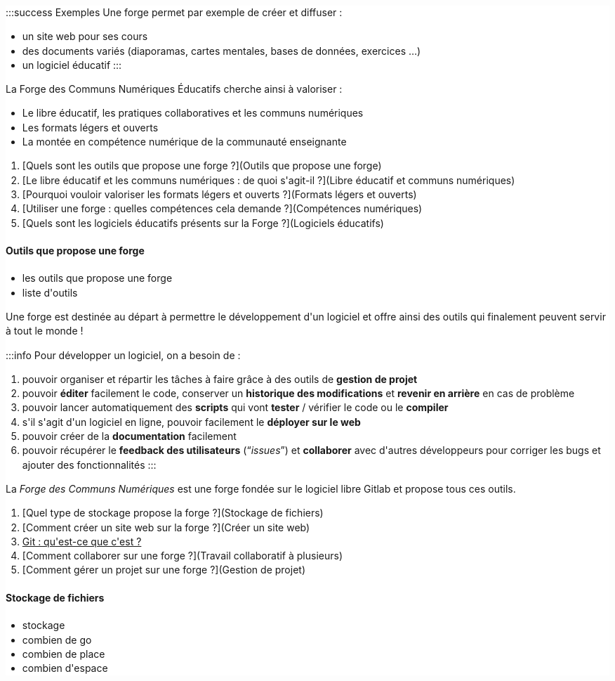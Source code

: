 :::success Exemples
Une forge permet par exemple de créer et diffuser : 
- un site web pour ses cours
- des documents variés (diaporamas, cartes mentales, bases de données, exercices …)
- un logiciel éducatif
:::

La Forge des Communs Numériques Éducatifs cherche ainsi à valoriser :
- Le libre éducatif, les pratiques collaboratives et les communs numériques
- Les formats légers et ouverts
- La montée en compétence numérique de la communauté enseignante


1. [Quels sont les outils que propose une forge ?](Outils que propose une forge)
2. [Le libre éducatif et les communs numériques : de quoi s'agit-il ?](Libre éducatif et communs numériques)
3. [Pourquoi vouloir valoriser les formats légers et ouverts ?](Formats légers et ouverts)
4. [Utiliser une forge : quelles compétences cela demande ?](Compétences numériques)
5. [Quels sont les logiciels éducatifs présents sur la Forge ?](Logiciels éducatifs)



#### Outils que propose une forge
- les outils que propose une forge
- liste d'outils


Une forge est destinée au départ à permettre le développement d'un logiciel et offre ainsi des outils qui finalement peuvent servir à tout le monde !

:::info Pour développer un logiciel, on a besoin de :
1) pouvoir organiser et répartir les tâches à faire grâce à des outils de **gestion de projet**
2) pouvoir **éditer** facilement le code, conserver un **historique des modifications** et **revenir en arrière** en cas de problème
3) pouvoir lancer automatiquement des **scripts** qui vont **tester** / vérifier le code ou le **compiler**
4) s'il s'agit d'un logiciel en ligne, pouvoir facilement le **déployer sur le web**
5) pouvoir créer de la **documentation** facilement
6) pouvoir récupérer le **feedback des utilisateurs** (“_issues_”) et **collaborer** avec d'autres développeurs pour corriger les bugs et ajouter des fonctionnalités
:::

La _Forge des Communs Numériques_ est une forge fondée sur le logiciel libre Gitlab et propose tous ces outils.

1. [Quel type de stockage propose la forge ?](Stockage de fichiers)
2. [Comment créer un site web sur la forge ?](Créer un site web)
3. [Git : qu'est-ce que c'est ?](Git)
4. [Comment collaborer sur une forge ?](Travail collaboratif à plusieurs)
5. [Comment gérer un projet sur une forge ?](Gestion de projet)



#### Stockage de fichiers
- stockage
- combien de go
- combien de place
- combien d'espace
